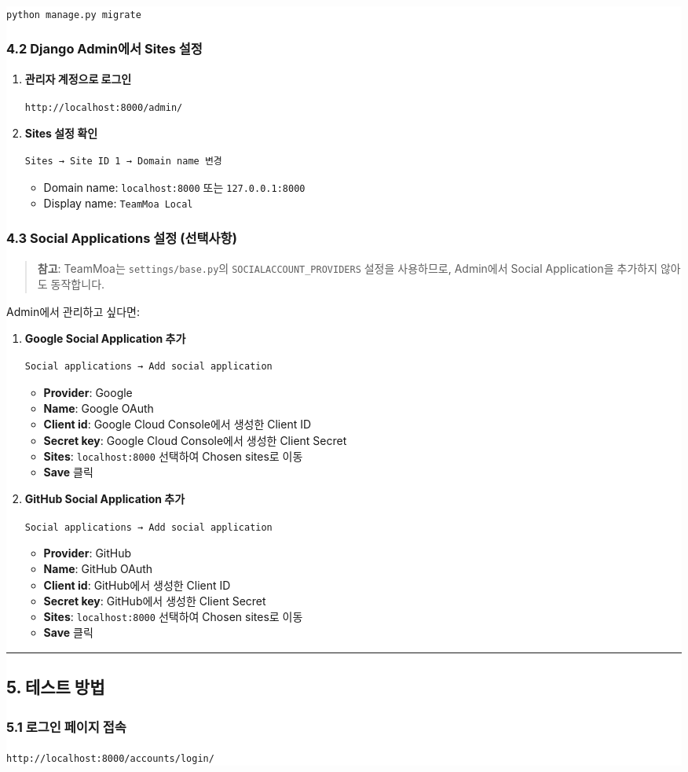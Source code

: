```bash
python manage.py migrate
```

### 4.2 Django Admin에서 Sites 설정

1. **관리자 계정으로 로그인**
   ```
   http://localhost:8000/admin/
   ```

2. **Sites 설정 확인**
   ```
   Sites → Site ID 1 → Domain name 변경
   ```
   - Domain name: `localhost:8000` 또는 `127.0.0.1:8000`
   - Display name: `TeamMoa Local`

### 4.3 Social Applications 설정 (선택사항)

> **참고**: TeamMoa는 `settings/base.py`의 `SOCIALACCOUNT_PROVIDERS` 설정을 사용하므로, Admin에서 Social Application을 추가하지 않아도 동작합니다.

Admin에서 관리하고 싶다면:

1. **Google Social Application 추가**
   ```
   Social applications → Add social application
   ```
   - **Provider**: Google
   - **Name**: Google OAuth
   - **Client id**: Google Cloud Console에서 생성한 Client ID
   - **Secret key**: Google Cloud Console에서 생성한 Client Secret
   - **Sites**: `localhost:8000` 선택하여 Chosen sites로 이동
   - **Save** 클릭

2. **GitHub Social Application 추가**
   ```
   Social applications → Add social application
   ```
   - **Provider**: GitHub
   - **Name**: GitHub OAuth
   - **Client id**: GitHub에서 생성한 Client ID
   - **Secret key**: GitHub에서 생성한 Client Secret
   - **Sites**: `localhost:8000` 선택하여 Chosen sites로 이동
   - **Save** 클릭

---

## 5. 테스트 방법

### 5.1 로그인 페이지 접속

```
http://localhost:8000/accounts/login/
```
